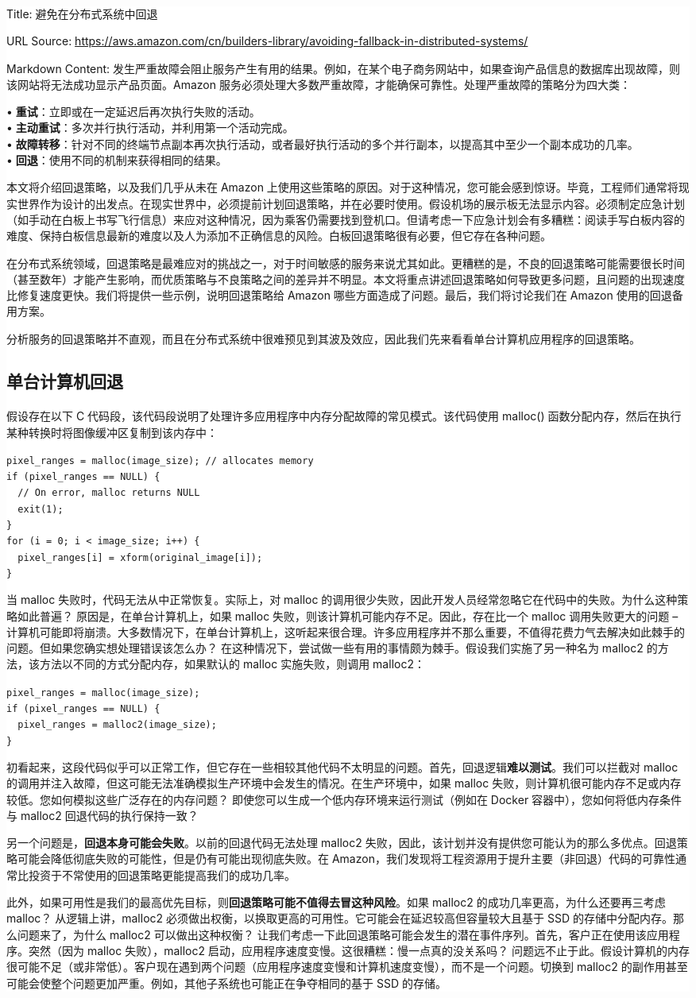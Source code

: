 Title: 避免在分布式系统中回退

URL Source: https://aws.amazon.com/cn/builders-library/avoiding-fallback-in-distributed-systems/

Markdown Content:
发生严重故障会阻止服务产生有用的结果。例如，在某个电子商务网站中，如果查询产品信息的数据库出现故障，则该网站将无法成功显示产品页面。Amazon 服务必须处理大多数严重故障，才能确保可靠性。处理严重故障的策略分为四大类：

• **重试**：立即或在一定延迟后再次执行失败的活动。  
• **主动重试**：多次并行执行活动，并利用第一个活动完成。  
• **故障转移**：针对不同的终端节点副本再次执行活动，或者最好执行活动的多个并行副本，以提高其中至少一个副本成功的几率。  
• **回退**：使用不同的机制来获得相同的结果。

本文将介绍回退策略，以及我们几乎从未在 Amazon 上使用这些策略的原因。对于这种情况，您可能会感到惊讶。毕竟，工程师们通常将现实世界作为设计的出发点。在现实世界中，必须提前计划回退策略，并在必要时使用。假设机场的展示板无法显示内容。必须制定应急计划（如手动在白板上书写飞行信息）来应对这种情况，因为乘客仍需要找到登机口。但请考虑一下应急计划会有多糟糕：阅读手写白板内容的难度、保持白板信息最新的难度以及人为添加不正确信息的风险。白板回退策略很有必要，但它存在各种问题。

在分布式系统领域，回退策略是最难应对的挑战之一，对于时间敏感的服务来说尤其如此。更糟糕的是，不良的回退策略可能需要很长时间（甚至数年）才能产生影响，而优质策略与不良策略之间的差异并不明显。本文将重点讲述回退策略如何导致更多问题，且问题的出现速度比修复速度更快。我们将提供一些示例，说明回退策略给 Amazon 哪些方面造成了问题。最后，我们将讨论我们在 Amazon 使用的回退备用方案。

分析服务的回退策略并不直观，而且在分布式系统中很难预见到其波及效应，因此我们先来看看单台计算机应用程序的回退策略。

单台计算机回退
-------

假设存在以下 C 代码段，该代码段说明了处理许多应用程序中内存分配故障的常见模式。该代码使用 malloc() 函数分配内存，然后在执行某种转换时将图像缓冲区复制到该内存中：

```
pixel_ranges = malloc(image_size); // allocates memory
if (pixel_ranges == NULL) {
  // On error, malloc returns NULL
  exit(1);
}
for (i = 0; i < image_size; i++) {
  pixel_ranges[i] = xform(original_image[i]);
}
```

当 malloc 失败时，代码无法从中正常恢复。实际上，对 malloc 的调用很少失败，因此开发人员经常忽略它在代码中的失败。为什么这种策略如此普遍？ 原因是，在单台计算机上，如果 malloc 失败，则该计算机可能内存不足。因此，存在比一个 malloc 调用失败更大的问题 – 计算机可能即将崩溃。大多数情况下，在单台计算机上，这听起来很合理。许多应用程序并不那么重要，不值得花费力气去解决如此棘手的问题。但如果您确实想处理错误该怎么办？ 在这种情况下，尝试做一些有用的事情颇为棘手。假设我们实施了另一种名为 malloc2 的方法，该方法以不同的方式分配内存，如果默认的 malloc 实施失败，则调用 malloc2：

```
pixel_ranges = malloc(image_size);
if (pixel_ranges == NULL) {
  pixel_ranges = malloc2(image_size);
}
```

初看起来，这段代码似乎可以正常工作，但它存在一些相较其他代码不太明显的问题。首先，回退逻辑**难以测试**。我们可以拦截对 malloc 的调用并注入故障，但这可能无法准确模拟生产环境中会发生的情况。在生产环境中，如果 malloc 失败，则计算机很可能内存不足或内存较低。您如何模拟这些广泛存在的内存问题？ 即使您可以生成一个低内存环境来运行测试（例如在 Docker 容器中），您如何将低内存条件与 malloc2 回退代码的执行保持一致？

另一个问题是，**回退本身可能会失败**。以前的回退代码无法处理 malloc2 失败，因此，该计划并没有提供您可能认为的那么多优点。回退策略可能会降低彻底失败的可能性，但是仍有可能出现彻底失败。在 Amazon，我们发现将工程资源用于提升主要（非回退）代码的可靠性通常比投资于不常使用的回退策略更能提高我们的成功几率。

此外，如果可用性是我们的最高优先目标，则**回退策略可能不值得去冒这种风险**。如果 malloc2 的成功几率更高，为什么还要再三考虑 malloc？ 从逻辑上讲，malloc2 必须做出权衡，以换取更高的可用性。它可能会在延迟较高但容量较大且基于 SSD 的存储中分配内存。那么问题来了，为什么 malloc2 可以做出这种权衡？ 让我们考虑一下此回退策略可能会发生的潜在事件序列。首先，客户正在使用该应用程序。突然（因为 malloc 失败），malloc2 启动，应用程序速度变慢。这很糟糕：慢一点真的没关系吗？ 问题远不止于此。假设计算机的内存很可能不足（或非常低）。客户现在遇到两个问题（应用程序速度变慢和计算机速度变慢），而不是一个问题。切换到 malloc2 的副作用甚至可能会使整个问题更加严重。例如，其他子系统也可能正在争夺相同的基于 SSD 的存储。
